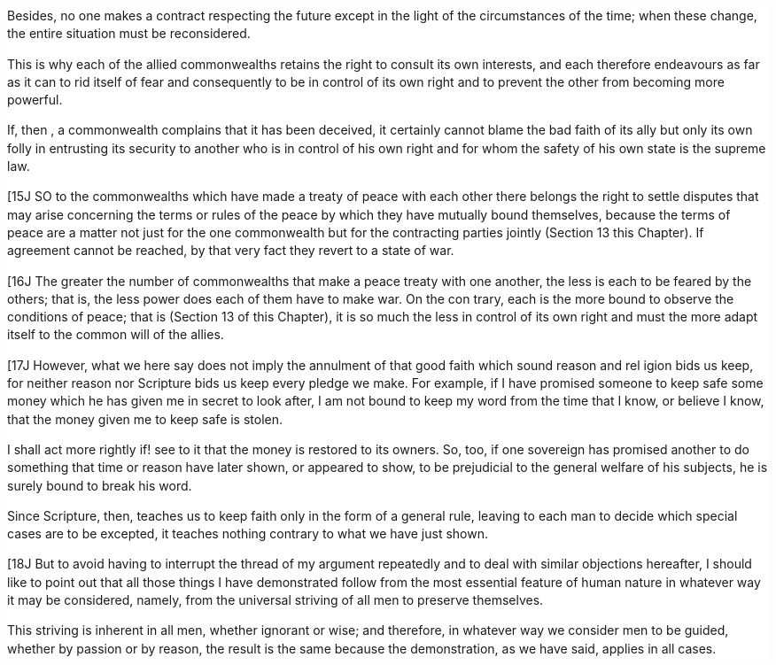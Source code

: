 Besides, no one makes a contract respecting the future except in the
light of the circumstances of the time; when these change, the entire situation must be reconsidered. 

This is why each of the allied commonwealths retains the right to consult its own interests, and each therefore endeavours as far as it can to rid itself of fear and consequently to be in control of its own right and to prevent the other from becoming more powerful. 

If, then , a commonwealth complains that it has been deceived, it certainly cannot blame the bad faith of its ally but only its own folly in entrusting its security to another who is in control of his own right and for whom the safety of his own state is the supreme law.

[15J SO to the commonwealths which have made a treaty of peace with each other there belongs the right to settle disputes that may arise concerning the terms or rules of the peace by which they have mutually bound themselves, because the terms of peace are a matter not just for the one commonwealth but for the contracting parties jointly (Section 13 this Chapter). If agreement cannot be reached, by that very fact they revert to a state of war.

[16J The greater the number of commonwealths that make a peace treaty with one another, the less is each to be feared by the others; that is, the less power does each of them have to make war. On the con trary, each is the more bound to observe the conditions of peace; that is (Section 13 of this Chapter), it is so much the less in control of its own right and must the more adapt itself to the common will of the allies.


[17J However, what we here say does not imply the annulment of that good faith which sound reason and rel igion bids us keep, for neither reason nor Scripture bids us keep every pledge we make. For example, if I have promised someone to keep safe some money which he has given me in secret to look after, I am not bound to keep my word from the time that I know, or believe I know, that the money given me to keep safe is stolen. 

I shall act more rightly if! see to it that the money is restored to its owners. So, too, if one sovereign has promised another to do something that time or reason have later shown, or appeared to show, to be
prejudicial to the general welfare of his subjects, he is surely bound to break his word. 

Since Scripture, then, teaches us to keep faith only in the form of a general rule, leaving to each man to decide which special cases are to be excepted, it
teaches nothing contrary to what we have just shown.

[18J But to avoid having to interrupt the thread of my argument repeatedly and to deal with similar objections hereafter, I should like to point out that all those things I have demonstrated follow from the most essential feature of human nature in whatever way it may be considered, namely, from the universal striving of all men to preserve themselves. 

This striving is inherent in all men, whether ignorant or wise; and therefore, in whatever way we consider men to be guided, whether by passion or by reason, the result is the same because the demonstration, as we have said, applies in all cases. 

